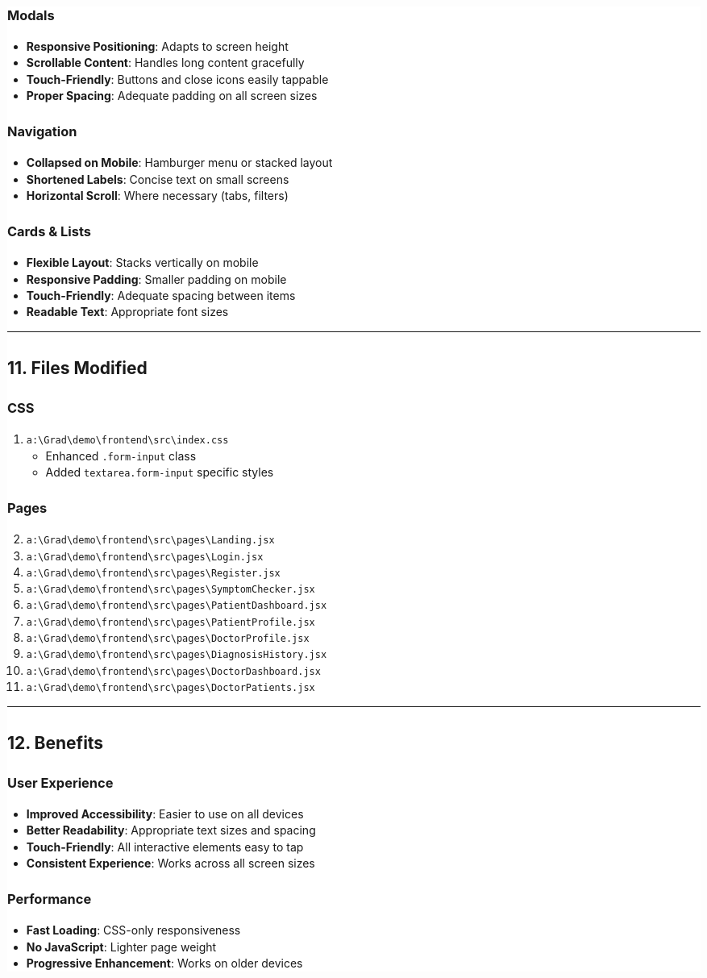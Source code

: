 ### Modals
- **Responsive Positioning**: Adapts to screen height
- **Scrollable Content**: Handles long content gracefully
- **Touch-Friendly**: Buttons and close icons easily tappable
- **Proper Spacing**: Adequate padding on all screen sizes

### Navigation
- **Collapsed on Mobile**: Hamburger menu or stacked layout
- **Shortened Labels**: Concise text on small screens
- **Horizontal Scroll**: Where necessary (tabs, filters)

### Cards & Lists
- **Flexible Layout**: Stacks vertically on mobile
- **Responsive Padding**: Smaller padding on mobile
- **Touch-Friendly**: Adequate spacing between items
- **Readable Text**: Appropriate font sizes

---

## 11. Files Modified

### CSS
1. `a:\Grad\demo\frontend\src\index.css`
   - Enhanced `.form-input` class
   - Added `textarea.form-input` specific styles

### Pages
2. `a:\Grad\demo\frontend\src\pages\Landing.jsx`
3. `a:\Grad\demo\frontend\src\pages\Login.jsx`
4. `a:\Grad\demo\frontend\src\pages\Register.jsx`
5. `a:\Grad\demo\frontend\src\pages\SymptomChecker.jsx`
6. `a:\Grad\demo\frontend\src\pages\PatientDashboard.jsx`
7. `a:\Grad\demo\frontend\src\pages\PatientProfile.jsx`
8. `a:\Grad\demo\frontend\src\pages\DoctorProfile.jsx`
9. `a:\Grad\demo\frontend\src\pages\DiagnosisHistory.jsx`
10. `a:\Grad\demo\frontend\src\pages\DoctorDashboard.jsx`
11. `a:\Grad\demo\frontend\src\pages\DoctorPatients.jsx`

---

## 12. Benefits

### User Experience
- **Improved Accessibility**: Easier to use on all devices
- **Better Readability**: Appropriate text sizes and spacing
- **Touch-Friendly**: All interactive elements easy to tap
- **Consistent Experience**: Works across all screen sizes

### Performance
- **Fast Loading**: CSS-only responsiveness
- **No JavaScript**: Lighter page weight
- **Progressive Enhancement**: Works on older devices
